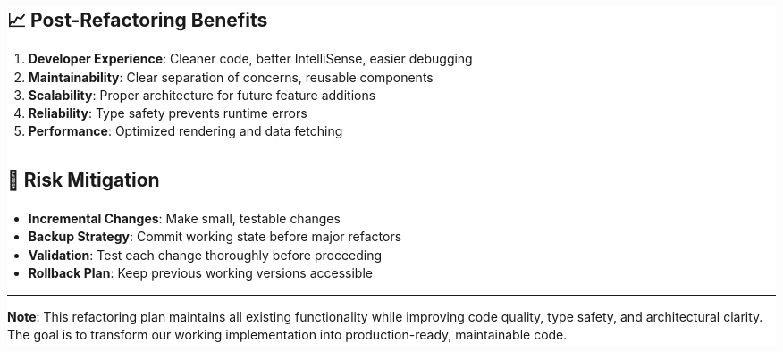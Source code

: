 ## 📈 Post-Refactoring Benefits

1. **Developer Experience**: Cleaner code, better IntelliSense, easier debugging
2. **Maintainability**: Clear separation of concerns, reusable components
3. **Scalability**: Proper architecture for future feature additions
4. **Reliability**: Type safety prevents runtime errors
5. **Performance**: Optimized rendering and data fetching

## 🔄 Risk Mitigation

- **Incremental Changes**: Make small, testable changes
- **Backup Strategy**: Commit working state before major refactors
- **Validation**: Test each change thoroughly before proceeding
- **Rollback Plan**: Keep previous working versions accessible

---

**Note**: This refactoring plan maintains all existing functionality while improving code quality, type safety, and architectural clarity. The goal is to transform our working implementation into production-ready, maintainable code. 